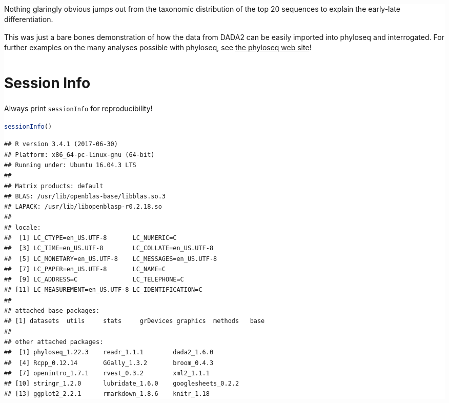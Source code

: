 Nothing glaringly obvious jumps out from the taxonomic distribution of the top 20 sequences to explain the early-late differentiation.

This was just a bare bones demonstration of how the data from DADA2 can be easily imported into phyloseq and interrogated. For further examples on the many analyses possible with phyloseq, see [the phyloseq web site](https://joey711.github.io/phyloseq/)!

Session Info
============

Always print `sessionInfo` for reproducibility!

``` r
sessionInfo()
```

    ## R version 3.4.1 (2017-06-30)
    ## Platform: x86_64-pc-linux-gnu (64-bit)
    ## Running under: Ubuntu 16.04.3 LTS
    ## 
    ## Matrix products: default
    ## BLAS: /usr/lib/openblas-base/libblas.so.3
    ## LAPACK: /usr/lib/libopenblasp-r0.2.18.so
    ## 
    ## locale:
    ##  [1] LC_CTYPE=en_US.UTF-8       LC_NUMERIC=C              
    ##  [3] LC_TIME=en_US.UTF-8        LC_COLLATE=en_US.UTF-8    
    ##  [5] LC_MONETARY=en_US.UTF-8    LC_MESSAGES=en_US.UTF-8   
    ##  [7] LC_PAPER=en_US.UTF-8       LC_NAME=C                 
    ##  [9] LC_ADDRESS=C               LC_TELEPHONE=C            
    ## [11] LC_MEASUREMENT=en_US.UTF-8 LC_IDENTIFICATION=C       
    ## 
    ## attached base packages:
    ## [1] datasets  utils     stats     grDevices graphics  methods   base     
    ## 
    ## other attached packages:
    ##  [1] phyloseq_1.22.3    readr_1.1.1        dada2_1.6.0       
    ##  [4] Rcpp_0.12.14       GGally_1.3.2       broom_0.4.3       
    ##  [7] openintro_1.7.1    rvest_0.3.2        xml2_1.1.1        
    ## [10] stringr_1.2.0      lubridate_1.6.0    googlesheets_0.2.2
    ## [13] ggplot2_2.2.1      rmarkdown_1.8.6    knitr_1.18        